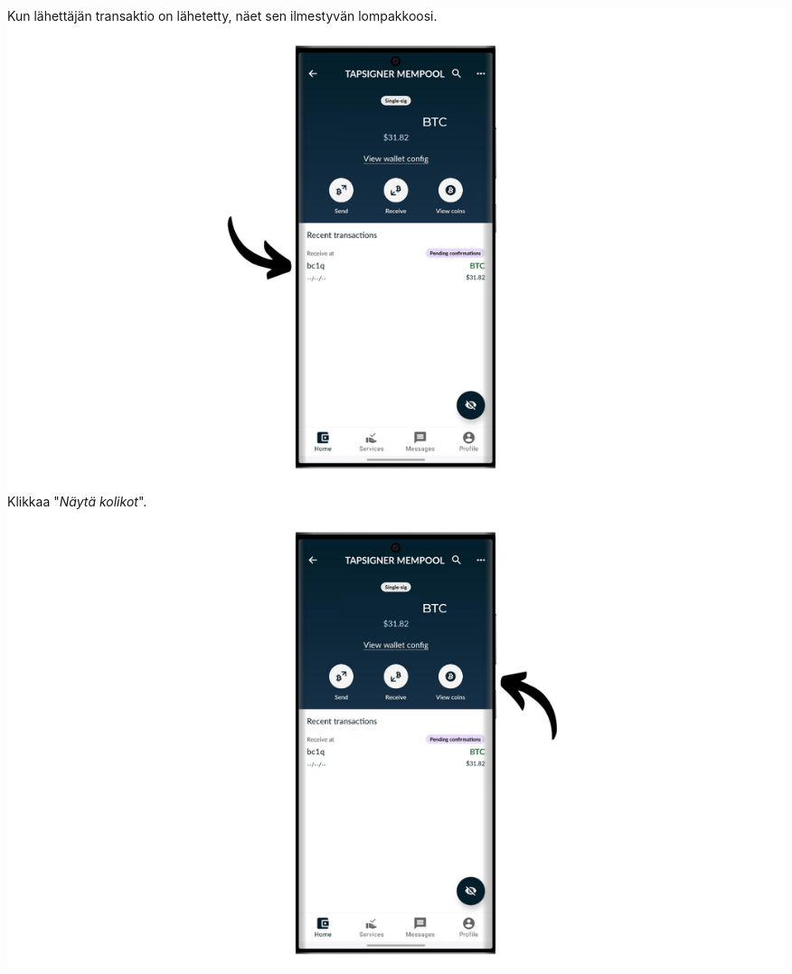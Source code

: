 Kun lähettäjän transaktio on lähetetty, näet sen ilmestyvän lompakkoosi.

![TAPSIGNER NUNCHUK](assets/notext/32.webp)

Klikkaa "*Näytä kolikot*".

![TAPSIGNER NUNCHUK](assets/notext/33.webp)
